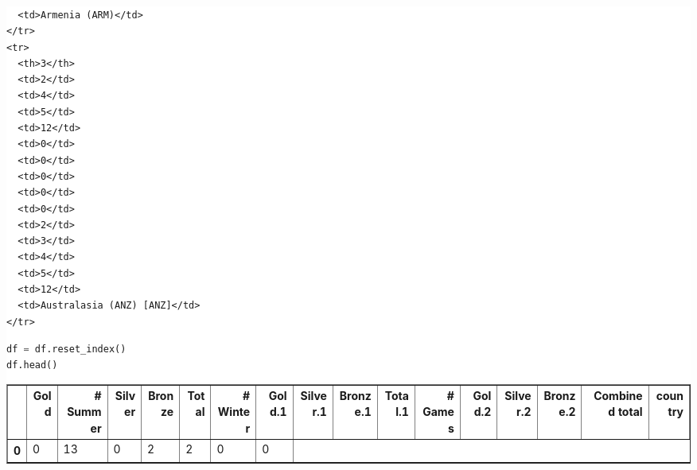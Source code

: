       <td>Armenia (ARM)</td>
    </tr>
    <tr>
      <th>3</th>
      <td>2</td>
      <td>4</td>
      <td>5</td>
      <td>12</td>
      <td>0</td>
      <td>0</td>
      <td>0</td>
      <td>0</td>
      <td>0</td>
      <td>2</td>
      <td>3</td>
      <td>4</td>
      <td>5</td>
      <td>12</td>
      <td>Australasia (ANZ) [ANZ]</td>
    </tr>
  </tbody>
</table>
</div>




```python
df = df.reset_index()
df.head()
```




<div>
<table border="1" class="dataframe">
  <thead>
    <tr style="text-align: right;">
      <th></th>
      <th>Gold</th>
      <th># Summer</th>
      <th>Silver</th>
      <th>Bronze</th>
      <th>Total</th>
      <th># Winter</th>
      <th>Gold.1</th>
      <th>Silver.1</th>
      <th>Bronze.1</th>
      <th>Total.1</th>
      <th># Games</th>
      <th>Gold.2</th>
      <th>Silver.2</th>
      <th>Bronze.2</th>
      <th>Combined total</th>
      <th>country</th>
    </tr>
  </thead>
  <tbody>
    <tr>
      <th>0</th>
      <td>0</td>
      <td>13</td>
      <td>0</td>
      <td>2</td>
      <td>2</td>
      <td>0</td>
      <td>0</td>